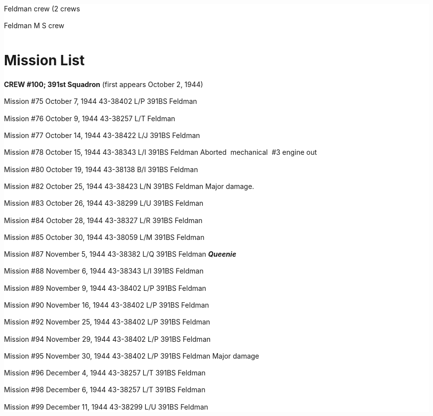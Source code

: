 





Feldman crew (2 crews






 




Feldman M S crew

# Mission List

**CREW #100; 391st Squadron** (first appears
October 2, 1944\)

Mission #75 October 7, 1944 43-38402 L/P 391BS Feldman

Mission #76 October 9, 1944 43-38257 L/T Feldman

Mission #77 October 14, 1944 43-38422 L/J 391BS Feldman

Mission #78 October 15, 1944 43-38343 L/I 391BS
Feldman Aborted  mechanical 
#3 engine out

Mission #80 October 19, 1944 43-38138 B/I 391BS Feldman

Mission #82 October 25, 1944 43-38423 L/N 391BS
Feldman Major damage.

Mission #83 October 26, 1944 43-38299 L/U 391BS Feldman

Mission #84 October 28, 1944 43-38327 L/R 391BS Feldman

Mission #85 October 30, 1944 43-38059 L/M 391BS Feldman

Mission #87 November 5, 1944 43-38382 L/Q 391BS Feldman ***Queenie***

Mission #88 November 6, 1944 43-38343 L/I 391BS Feldman

Mission #89 November 9, 1944 43-38402 L/P 391BS Feldman

Mission #90 November 16, 1944 43-38402 L/P 391BS Feldman

Mission #92 November 25, 1944 43-38402 L/P 391BS Feldman

Mission #94 November 29, 1944 43-38402 L/P 391BS Feldman

Mission #95 November 30, 1944 43-38402 L/P 391BS
Feldman Major damage

Mission #96 December 4, 1944 43-38257 L/T 391BS Feldman

Mission #98 December 6, 1944 43-38257 L/T 391BS Feldman

Mission #99 December 11, 1944 43-38299 L/U 391BS Feldman
